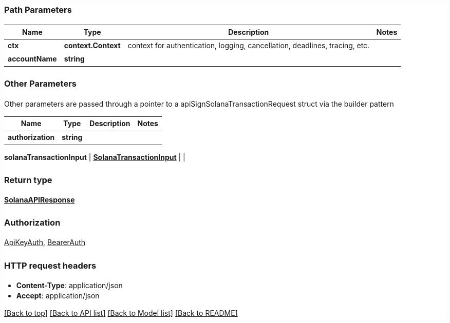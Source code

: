 ### Path Parameters

| Name            | Type                | Description                                                                 | Notes |
| --------------- | ------------------- | --------------------------------------------------------------------------- | ----- |
| **ctx**         | **context.Context** | context for authentication, logging, cancellation, deadlines, tracing, etc. |       |
| **accountName** | **string**          |                                                                             |       |

### Other Parameters

Other parameters are passed through a pointer to a apiSignSolanaTransactionRequest struct via the builder pattern

| Name              | Type       | Description | Notes |
| ----------------- | ---------- | ----------- | ----- |
| **authorization** | **string** |             |       |

**solanaTransactionInput** | [**SolanaTransactionInput**](SolanaTransactionInput.md) | |

### Return type

[**SolanaAPIResponse**](SolanaAPIResponse.md)

### Authorization

[ApiKeyAuth](./#ApiKeyAuth), [BearerAuth](./#BearerAuth)

### HTTP request headers

* **Content-Type**: application/json
* **Accept**: application/json

[\[Back to top\]](SolanaAPI.md) [\[Back to API list\]](./#documentation-for-api-endpoints) [\[Back to Model list\]](./#documentation-for-models) [\[Back to README\]](./)
